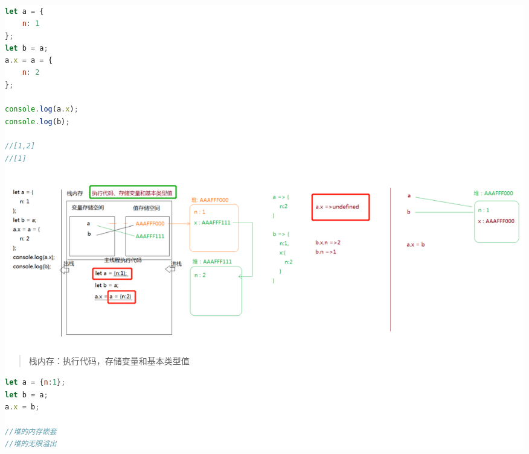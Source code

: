 ```javascript
let a = {
    n: 1
};
let b = a;
a.x = a = {
    n: 2
};

console.log(a.x);
console.log(b);

//[1,2]
//[1]
```

![image-20200316083835123](JavaScript%E6%95%B0%E7%BB%84(%E4%BA%8C).assets/image-20200316083835123.png)

> 栈内存：执行代码，存储变量和基本类型值

```javascript
let a = {n:1};
let b = a;
a.x = b;

//堆的内存嵌套
//堆的无限溢出
```
